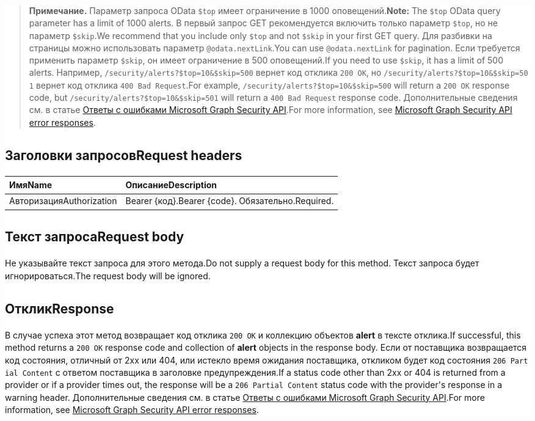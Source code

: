 > <span data-ttu-id="94c29-140">**Примечание.** Параметр запроса OData `$top` имеет ограничение в 1000 оповещений.</span><span class="sxs-lookup"><span data-stu-id="94c29-140">**Note:** The `$top` OData query parameter has a limit of 1000 alerts.</span></span> <span data-ttu-id="94c29-141">В первый запрос GET рекомендуется включить только параметр `$top`, но не параметр `$skip`.</span><span class="sxs-lookup"><span data-stu-id="94c29-141">We recommend that you include only `$top` and not `$skip` in your first GET query.</span></span> <span data-ttu-id="94c29-142">Для разбивки на страницы можно использовать параметр `@odata.nextLink`.</span><span class="sxs-lookup"><span data-stu-id="94c29-142">You can use `@odata.nextLink` for pagination.</span></span> <span data-ttu-id="94c29-143">Если требуется применить параметр `$skip`, он имеет ограничение в 500 оповещений.</span><span class="sxs-lookup"><span data-stu-id="94c29-143">If you need to use `$skip`, it has a limit of 500 alerts.</span></span> <span data-ttu-id="94c29-144">Например, `/security/alerts?$top=10&$skip=500` вернет код отклика `200 OK`, но `/security/alerts?$top=10&$skip=501` вернет код отклика `400 Bad Request`.</span><span class="sxs-lookup"><span data-stu-id="94c29-144">For example, `/security/alerts?$top=10&$skip=500` will return a `200 OK` response code, but `/security/alerts?$top=10&$skip=501` will return a `400 Bad Request` response code.</span></span> <span data-ttu-id="94c29-145">Дополнительные сведения см. в статье [Ответы с ошибками Microsoft Graph Security API](../resources/security-error-codes.md).</span><span class="sxs-lookup"><span data-stu-id="94c29-145">For more information, see [Microsoft Graph Security API error responses](../resources/security-error-codes.md).</span></span>

## <a name="request-headers"></a><span data-ttu-id="94c29-146">Заголовки запросов</span><span class="sxs-lookup"><span data-stu-id="94c29-146">Request headers</span></span>

| <span data-ttu-id="94c29-147">Имя</span><span class="sxs-lookup"><span data-stu-id="94c29-147">Name</span></span>      |<span data-ttu-id="94c29-148">Описание</span><span class="sxs-lookup"><span data-stu-id="94c29-148">Description</span></span>|
|:----------|:----------|
| <span data-ttu-id="94c29-149">Авторизация</span><span class="sxs-lookup"><span data-stu-id="94c29-149">Authorization</span></span>  | <span data-ttu-id="94c29-150">Bearer {код}.</span><span class="sxs-lookup"><span data-stu-id="94c29-150">Bearer {code}.</span></span> <span data-ttu-id="94c29-151">Обязательно.</span><span class="sxs-lookup"><span data-stu-id="94c29-151">Required.</span></span>|

## <a name="request-body"></a><span data-ttu-id="94c29-152">Текст запроса</span><span class="sxs-lookup"><span data-stu-id="94c29-152">Request body</span></span>

<span data-ttu-id="94c29-153">Не указывайте текст запроса для этого метода.</span><span class="sxs-lookup"><span data-stu-id="94c29-153">Do not supply a request body for this method.</span></span> <span data-ttu-id="94c29-154">Текст запроса будет игнорироваться.</span><span class="sxs-lookup"><span data-stu-id="94c29-154">The request body will be ignored.</span></span>

## <a name="response"></a><span data-ttu-id="94c29-155">Отклик</span><span class="sxs-lookup"><span data-stu-id="94c29-155">Response</span></span>

<span data-ttu-id="94c29-156">В случае успеха этот метод возвращает код отклика `200 OK` и коллекцию объектов **alert** в тексте отклика.</span><span class="sxs-lookup"><span data-stu-id="94c29-156">If successful, this method returns a `200 OK` response code and collection of **alert** objects in the response body.</span></span> <span data-ttu-id="94c29-157">Если от поставщика возвращается код состояния, отличный от 2xx или 404, или истекло время ожидания поставщика, откликом будет код состояния `206 Partial Content` с ответом поставщика в заголовке предупреждения.</span><span class="sxs-lookup"><span data-stu-id="94c29-157">If a status code other than 2xx or 404 is returned from a provider or if a provider times out, the response will be a `206 Partial Content` status code with the provider's response in a warning header.</span></span> <span data-ttu-id="94c29-158">Дополнительные сведения см. в статье [Ответы с ошибками Microsoft Graph Security API](../resources/security-error-codes.md).</span><span class="sxs-lookup"><span data-stu-id="94c29-158">For more information, see [Microsoft Graph Security API error responses](../resources/security-error-codes.md).</span></span>
